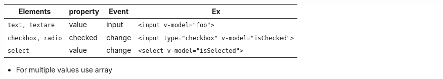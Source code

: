 | Elements          | property | Event  | Ex                                            |
| ----------------- | -------- | ------ | --------------------------------------------- |
| `text, textare`   | value    | input  | `<input v-model="foo">`                       |
| `checkbox, radio` | checked  | change | `<input type="checkbox" v-model="isChecked">` |
| `select`          | value    | change | `<select v-model="isSelected">`               |

- For multiple values use array
